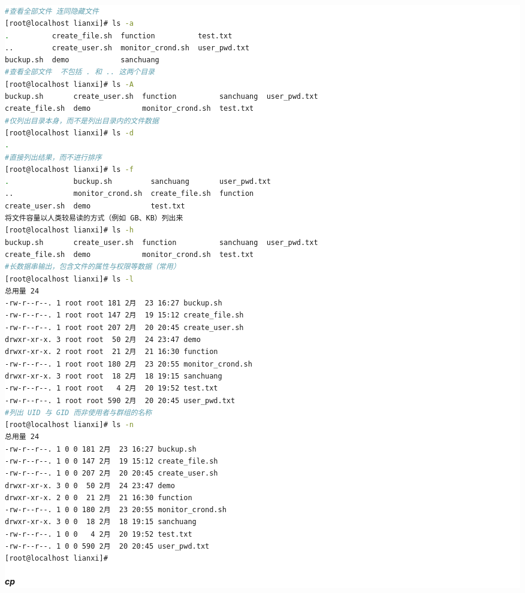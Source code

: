 

  ```sh
#查看全部文件 连同隐藏文件
[root@localhost lianxi]# ls -a
.          create_file.sh  function          test.txt
..         create_user.sh  monitor_crond.sh  user_pwd.txt
buckup.sh  demo            sanchuang
#查看全部文件  不包括 . 和 .. 这两个目录
[root@localhost lianxi]# ls -A
buckup.sh       create_user.sh  function          sanchuang  user_pwd.txt
create_file.sh  demo            monitor_crond.sh  test.txt
#仅列出目录本身，而不是列出目录内的文件数据
[root@localhost lianxi]# ls -d
.
#直接列出结果，而不进行排序
[root@localhost lianxi]# ls -f
.               buckup.sh         sanchuang       user_pwd.txt
..              monitor_crond.sh  create_file.sh  function
create_user.sh  demo              test.txt
将文件容量以人类较易读的方式（例如 GB、KB）列出来
[root@localhost lianxi]# ls -h
buckup.sh       create_user.sh  function          sanchuang  user_pwd.txt
create_file.sh  demo            monitor_crond.sh  test.txt
#长数据串输出，包含文件的属性与权限等数据（常用）
[root@localhost lianxi]# ls -l
总用量 24
-rw-r--r--. 1 root root 181 2月  23 16:27 buckup.sh
-rw-r--r--. 1 root root 147 2月  19 15:12 create_file.sh
-rw-r--r--. 1 root root 207 2月  20 20:45 create_user.sh
drwxr-xr-x. 3 root root  50 2月  24 23:47 demo
drwxr-xr-x. 2 root root  21 2月  21 16:30 function
-rw-r--r--. 1 root root 180 2月  23 20:55 monitor_crond.sh
drwxr-xr-x. 3 root root  18 2月  18 19:15 sanchuang
-rw-r--r--. 1 root root   4 2月  20 19:52 test.txt
-rw-r--r--. 1 root root 590 2月  20 20:45 user_pwd.txt
#列出 UID 与 GID 而非使用者与群组的名称
[root@localhost lianxi]# ls -n
总用量 24
-rw-r--r--. 1 0 0 181 2月  23 16:27 buckup.sh
-rw-r--r--. 1 0 0 147 2月  19 15:12 create_file.sh
-rw-r--r--. 1 0 0 207 2月  20 20:45 create_user.sh
drwxr-xr-x. 3 0 0  50 2月  24 23:47 demo
drwxr-xr-x. 2 0 0  21 2月  21 16:30 function
-rw-r--r--. 1 0 0 180 2月  23 20:55 monitor_crond.sh
drwxr-xr-x. 3 0 0  18 2月  18 19:15 sanchuang
-rw-r--r--. 1 0 0   4 2月  20 19:52 test.txt
-rw-r--r--. 1 0 0 590 2月  20 20:45 user_pwd.txt
[root@localhost lianxi]# 

  ```

##### cp
